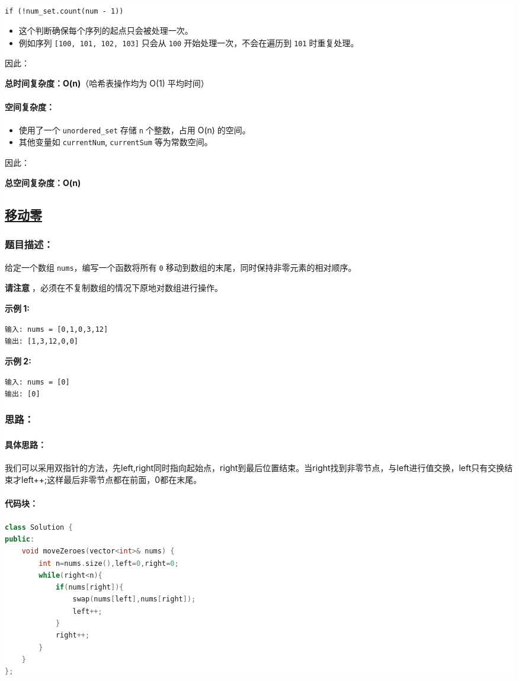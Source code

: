 ```
if (!num_set.count(num - 1))
```

- 这个判断确保每个序列的起点只会被处理一次。
- 例如序列 `[100, 101, 102, 103]` 只会从 `100` 开始处理一次，不会在遍历到 `101` 时重复处理。

因此：

**总时间复杂度：O(n)**（哈希表操作均为 O(1) 平均时间）

#### 空间复杂度：

- 使用了一个 `unordered_set` 存储 `n` 个整数，占用 O(n) 的空间。
- 其他变量如 `currentNum`, `currentSum` 等为常数空间。

因此：

**总空间复杂度：O(n)**

## [移动零](https://leetcode.cn/problems/move-zeroes/)

### 题目描述：

给定一个数组 `nums`，编写一个函数将所有 `0` 移动到数组的末尾，同时保持非零元素的相对顺序。

**请注意** ，必须在不复制数组的情况下原地对数组进行操作。

 

**示例 1:**

```
输入: nums = [0,1,0,3,12]
输出: [1,3,12,0,0]
```

**示例 2:**

```
输入: nums = [0]
输出: [0]
```

### 思路：

#### 具体思路：

​		我们可以采用双指针的方法，先left,right同时指向起始点，right到最后位置结束。当right找到非零节点，与left进行值交换，left只有交换结束才left++;这样最后非零节点都在前面，0都在末尾。

#### 代码块：

```cpp
class Solution {
public:
    void moveZeroes(vector<int>& nums) {
        int n=nums.size(),left=0,right=0;
        while(right<n){
            if(nums[right]){
                swap(nums[left],nums[right]);
                left++;
            }
            right++;
        }
    }
};
```
